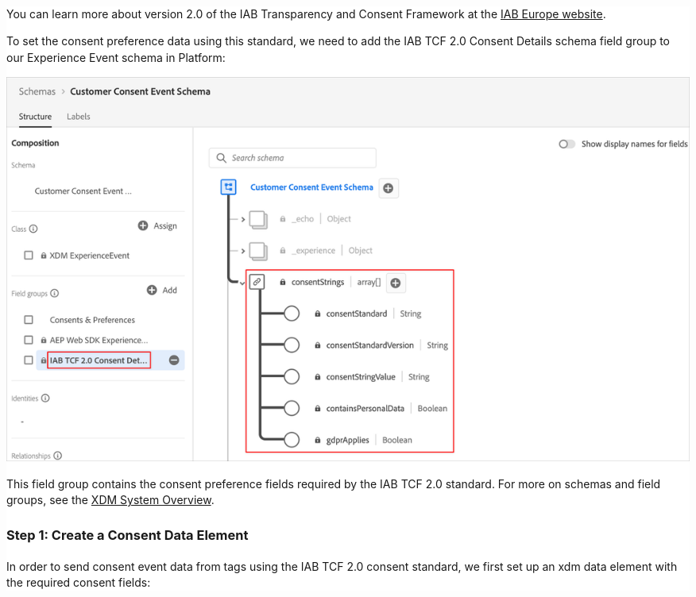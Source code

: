 You can learn more about version 2.0 of the IAB Transparency and Consent Framework at the [IAB Europe website](https://iabeurope.eu/transparency-consent-framework/).

To set the consent preference data using this standard, we need to add the IAB TCF 2.0 Consent Details schema field group to our Experience Event schema in Platform:

![](./images/consentStrings.png)

This field group contains the consent preference fields required by the IAB TCF 2.0 standard. For more on schemas and field groups, see the [XDM System Overview](https://experienceleague.adobe.com/docs/experience-platform/xdm/home.html).

### Step 1: Create a Consent Data Element
 
In order to send consent event data from tags using the IAB TCF 2.0 consent standard, we first set up an xdm data element with the required consent fields:
 